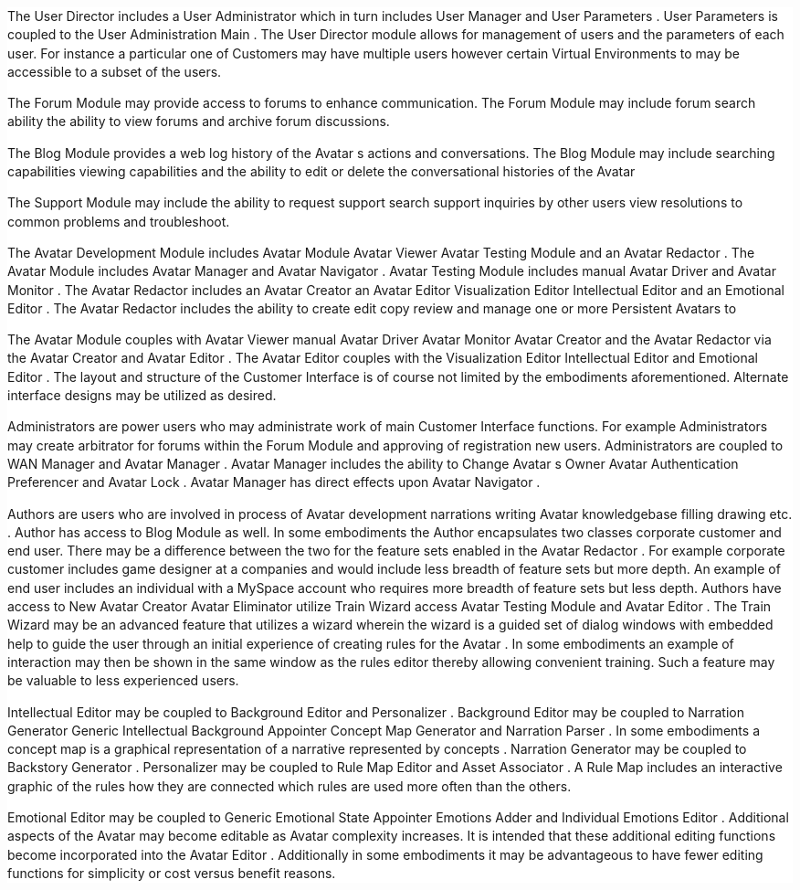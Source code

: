The User Director includes a User Administrator which in turn includes User Manager and User Parameters . User Parameters is coupled to the User Administration Main . The User Director module allows for management of users and the parameters of each user. For instance a particular one of Customers may have multiple users however certain Virtual Environments to may be accessible to a subset of the users.

The Forum Module may provide access to forums to enhance communication. The Forum Module may include forum search ability the ability to view forums and archive forum discussions.

The Blog Module provides a web log history of the Avatar s actions and conversations. The Blog Module may include searching capabilities viewing capabilities and the ability to edit or delete the conversational histories of the Avatar

The Support Module may include the ability to request support search support inquiries by other users view resolutions to common problems and troubleshoot.

The Avatar Development Module includes Avatar Module Avatar Viewer Avatar Testing Module and an Avatar Redactor . The Avatar Module includes Avatar Manager and Avatar Navigator . Avatar Testing Module includes manual Avatar Driver and Avatar Monitor . The Avatar Redactor includes an Avatar Creator an Avatar Editor Visualization Editor Intellectual Editor and an Emotional Editor . The Avatar Redactor includes the ability to create edit copy review and manage one or more Persistent Avatars to

The Avatar Module couples with Avatar Viewer manual Avatar Driver Avatar Monitor Avatar Creator and the Avatar Redactor via the Avatar Creator and Avatar Editor . The Avatar Editor couples with the Visualization Editor Intellectual Editor and Emotional Editor . The layout and structure of the Customer Interface is of course not limited by the embodiments aforementioned. Alternate interface designs may be utilized as desired.

Administrators are power users who may administrate work of main Customer Interface functions. For example Administrators may create arbitrator for forums within the Forum Module and approving of registration new users. Administrators are coupled to WAN Manager and Avatar Manager . Avatar Manager includes the ability to Change Avatar s Owner Avatar Authentication Preferencer and Avatar Lock . Avatar Manager has direct effects upon Avatar Navigator .

Authors are users who are involved in process of Avatar development narrations writing Avatar knowledgebase filling drawing etc. . Author has access to Blog Module as well. In some embodiments the Author encapsulates two classes corporate customer and end user. There may be a difference between the two for the feature sets enabled in the Avatar Redactor . For example corporate customer includes game designer at a companies and would include less breadth of feature sets but more depth. An example of end user includes an individual with a MySpace account who requires more breadth of feature sets but less depth. Authors have access to New Avatar Creator Avatar Eliminator utilize Train Wizard access Avatar Testing Module and Avatar Editor . The Train Wizard may be an advanced feature that utilizes a wizard wherein the wizard is a guided set of dialog windows with embedded help to guide the user through an initial experience of creating rules for the Avatar . In some embodiments an example of interaction may then be shown in the same window as the rules editor thereby allowing convenient training. Such a feature may be valuable to less experienced users.

Intellectual Editor may be coupled to Background Editor and Personalizer . Background Editor may be coupled to Narration Generator Generic Intellectual Background Appointer Concept Map Generator and Narration Parser . In some embodiments a concept map is a graphical representation of a narrative represented by concepts . Narration Generator may be coupled to Backstory Generator . Personalizer may be coupled to Rule Map Editor and Asset Associator . A Rule Map includes an interactive graphic of the rules how they are connected which rules are used more often than the others.

Emotional Editor may be coupled to Generic Emotional State Appointer Emotions Adder and Individual Emotions Editor . Additional aspects of the Avatar may become editable as Avatar complexity increases. It is intended that these additional editing functions become incorporated into the Avatar Editor . Additionally in some embodiments it may be advantageous to have fewer editing functions for simplicity or cost versus benefit reasons.
